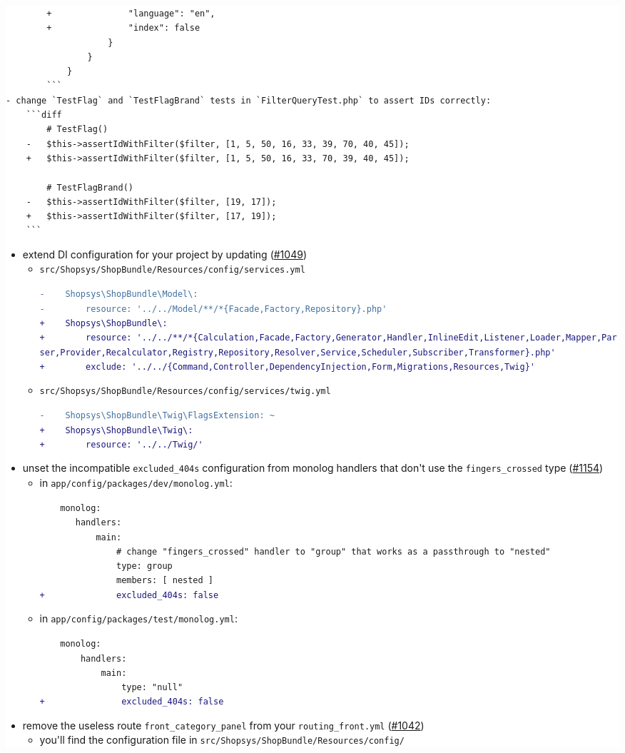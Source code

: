             +               "language": "en",
            +               "index": false
                        }
                    }
                }
            ```
    - change `TestFlag` and `TestFlagBrand` tests in `FilterQueryTest.php` to assert IDs correctly:
        ```diff
            # TestFlag()
        -   $this->assertIdWithFilter($filter, [1, 5, 50, 16, 33, 39, 70, 40, 45]);
        +   $this->assertIdWithFilter($filter, [1, 5, 50, 16, 33, 70, 39, 40, 45]);

            # TestFlagBrand()
        -   $this->assertIdWithFilter($filter, [19, 17]);
        +   $this->assertIdWithFilter($filter, [17, 19]);
        ```
- extend DI configuration for your project by updating ([#1049](https://github.com/shopsys/shopsys/pull/1049))
    - `src/Shopsys/ShopBundle/Resources/config/services.yml`
        ```diff
        -    Shopsys\ShopBundle\Model\:
        -        resource: '../../Model/**/*{Facade,Factory,Repository}.php'
        +    Shopsys\ShopBundle\:
        +        resource: '../../**/*{Calculation,Facade,Factory,Generator,Handler,InlineEdit,Listener,Loader,Mapper,Parser,Provider,Recalculator,Registry,Repository,Resolver,Service,Scheduler,Subscriber,Transformer}.php'
        +        exclude: '../../{Command,Controller,DependencyInjection,Form,Migrations,Resources,Twig}'
        ```
    - `src/Shopsys/ShopBundle/Resources/config/services/twig.yml`
        ```diff
        -    Shopsys\ShopBundle\Twig\FlagsExtension: ~
        +    Shopsys\ShopBundle\Twig\:
        +        resource: '../../Twig/'
        ```
- unset the incompatible `excluded_404s` configuration from monolog handlers that don't use the `fingers_crossed` type ([#1154](https://github.com/shopsys/shopsys/pull/1154))
    - in `app/config/packages/dev/monolog.yml`:
        ```diff
            monolog:
               handlers:
                   main:
                       # change "fingers_crossed" handler to "group" that works as a passthrough to "nested"
                       type: group
                       members: [ nested ]
        +              excluded_404s: false
        ```
    - in `app/config/packages/test/monolog.yml`:
        ```diff
            monolog:
                handlers:
                    main:
                        type: "null"
        +               excluded_404s: false
        ```
- remove the useless route `front_category_panel` from your `routing_front.yml` ([#1042](https://github.com/shopsys/shopsys/pull/1042))
    - you'll find the configuration file in `src/Shopsys/ShopBundle/Resources/config/`


[shopsys/framework]: https://github.com/shopsys/framework